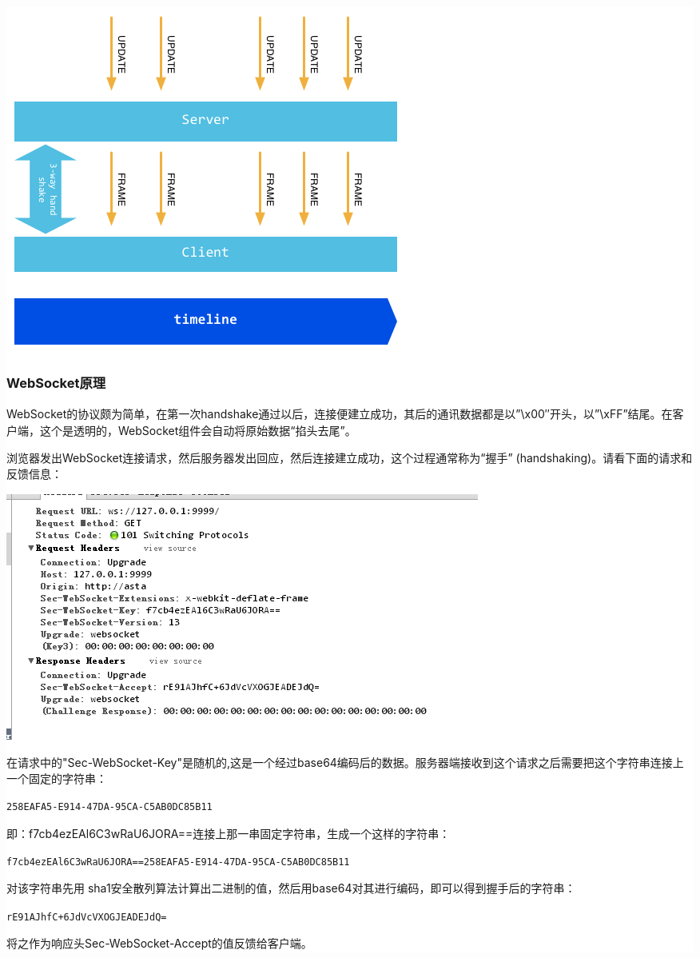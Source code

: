 ![](./imgs/websocket.png)
### WebSocket原理
WebSocket的协议颇为简单，在第一次handshake通过以后，连接便建立成功，其后的通讯数据都是以”\x00″开头，以”\xFF”结尾。在客户端，这个是透明的，WebSocket组件会自动将原始数据“掐头去尾”。

浏览器发出WebSocket连接请求，然后服务器发出回应，然后连接建立成功，这个过程通常称为“握手” (handshaking)。请看下面的请求和反馈信息：

![](./imgs/websocket2.png)

在请求中的"Sec-WebSocket-Key"是随机的,这是一个经过base64编码后的数据。服务器端接收到这个请求之后需要把这个字符串连接上一个固定的字符串：
```
258EAFA5-E914-47DA-95CA-C5AB0DC85B11
```
即：f7cb4ezEAl6C3wRaU6JORA==连接上那一串固定字符串，生成一个这样的字符串：
```
f7cb4ezEAl6C3wRaU6JORA==258EAFA5-E914-47DA-95CA-C5AB0DC85B11
```
对该字符串先用 sha1安全散列算法计算出二进制的值，然后用base64对其进行编码，即可以得到握手后的字符串：
```
rE91AJhfC+6JdVcVXOGJEADEJdQ=
```
将之作为响应头Sec-WebSocket-Accept的值反馈给客户端。
